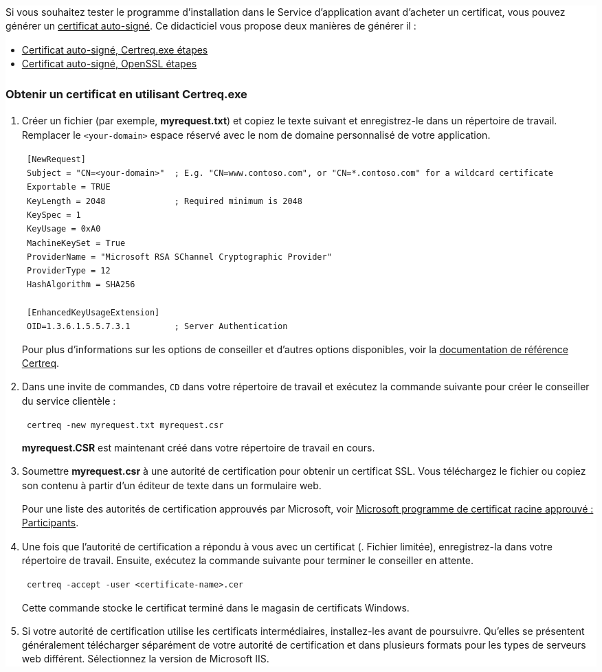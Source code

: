 Si vous souhaitez tester le programme d’installation dans le Service d’application avant d’acheter un certificat, vous pouvez générer un [certificat auto-signé](https://en.wikipedia.org/wiki/Self-signed_certificate). Ce didacticiel vous propose deux manières de générer il :

- [Certificat auto-signé, Certreq.exe étapes](#bkmk_sscertreq)
- [Certificat auto-signé, OpenSSL étapes](#bkmk_ssopenssl)

<a name="bkmk_certreq"></a>
### <a name="get-a-certificate-using-certreqexe"></a>Obtenir un certificat en utilisant Certreq.exe

1. Créer un fichier (par exemple, **myrequest.txt**) et copiez le texte suivant et enregistrez-le dans un répertoire de travail. Remplacer le `<your-domain>` espace réservé avec le nom de domaine personnalisé de votre application.

        [NewRequest]
        Subject = "CN=<your-domain>"  ; E.g. "CN=www.contoso.com", or "CN=*.contoso.com" for a wildcard certificate
        Exportable = TRUE
        KeyLength = 2048              ; Required minimum is 2048
        KeySpec = 1
        KeyUsage = 0xA0
        MachineKeySet = True
        ProviderName = "Microsoft RSA SChannel Cryptographic Provider"
        ProviderType = 12
        HashAlgorithm = SHA256

        [EnhancedKeyUsageExtension]
        OID=1.3.6.1.5.5.7.3.1         ; Server Authentication

    Pour plus d’informations sur les options de conseiller et d’autres options disponibles, voir la [documentation de référence Certreq](https://technet.microsoft.com/library/dn296456.aspx).

4. Dans une invite de commandes, `CD` dans votre répertoire de travail et exécutez la commande suivante pour créer le conseiller du service clientèle :

        certreq -new myrequest.txt myrequest.csr

    **myrequest.CSR** est maintenant créé dans votre répertoire de travail en cours.

5. Soumettre **myrequest.csr** à une autorité de certification pour obtenir un certificat SSL. Vous téléchargez le fichier ou copiez son contenu à partir d’un éditeur de texte dans un formulaire web.

    Pour une liste des autorités de certification approuvés par Microsoft, voir [Microsoft programme de certificat racine approuvé : Participants][cas].

6. Une fois que l’autorité de certification a répondu à vous avec un certificat (. Fichier limitée), enregistrez-la dans votre répertoire de travail. Ensuite, exécutez la commande suivante pour terminer le conseiller en attente.

        certreq -accept -user <certificate-name>.cer

    Cette commande stocke le certificat terminé dans le magasin de certificats Windows.

6. Si votre autorité de certification utilise les certificats intermédiaires, installez-les avant de poursuivre. Qu’elles se présentent généralement télécharger séparément de votre autorité de certification et dans plusieurs formats pour les types de serveurs web différent. Sélectionnez la version de Microsoft IIS.


[customdomain]: web-sites-custom-domain-name.md
[iiscsr]: http://technet.microsoft.com/library/cc732906(WS.10).aspx
[cas]: http://social.technet.microsoft.com/wiki/contents/articles/31634.microsoft-trusted-root-certificate-program-participants-v-2016-april.aspx
[installcertiis]: http://technet.microsoft.com/library/cc771816(WS.10).aspx
[exportcertiis]: http://technet.microsoft.com/library/cc731386(WS.10).aspx
[openssl]: http://www.openssl.org/
[portal]: https://manage.windowsazure.com/
[tls]: http://en.wikipedia.org/wiki/Transport_Layer_Security
[staticip]: ./media/web-sites-configure-ssl-certificate/staticip.png
[website]: ./media/web-sites-configure-ssl-certificate/sslwebsite.png
[scale]: ./media/web-sites-configure-ssl-certificate/sslscale.png
[standard]: ./media/web-sites-configure-ssl-certificate/sslreserved.png
[pricing]: /pricing/details/
[configure]: ./media/web-sites-configure-ssl-certificate/sslconfig.png
[uploadcert]: ./media/web-sites-configure-ssl-certificate/ssluploadcert.png
[uploadcertdlg]: ./media/web-sites-configure-ssl-certificate/ssluploaddlg.png
[sslbindings]: ./media/web-sites-configure-ssl-certificate/sslbindings.png
[sni]: http://en.wikipedia.org/wiki/Server_Name_Indication
[certmgr]: ./media/web-sites-configure-ssl-certificate/waws-certmgr.png
[certwiz1]: ./media/web-sites-configure-ssl-certificate/waws-certwiz1.png
[certwiz2]: ./media/web-sites-configure-ssl-certificate/waws-certwiz2.png
[certwiz3]: ./media/web-sites-configure-ssl-certificate/waws-certwiz3.png
[certwiz4]: ./media/web-sites-configure-ssl-certificate/waws-certwiz4.png
